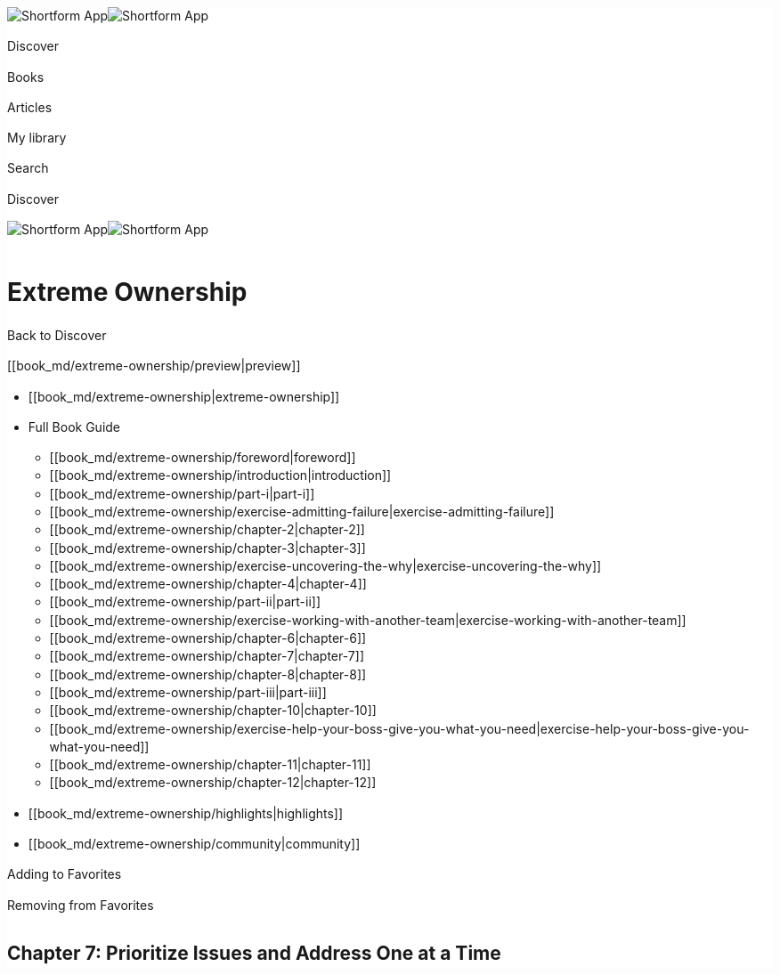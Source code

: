 ![Shortform App](/img/logo.36a2399e.svg)![Shortform App](/img/logo-dark.70c1b072.svg)

Discover

Books

Articles

My library

Search

Discover

![Shortform App](/img/logo.36a2399e.svg)![Shortform App](/img/logo-dark.70c1b072.svg)

# Extreme Ownership

Back to Discover

[[book_md/extreme-ownership/preview|preview]]

  * [[book_md/extreme-ownership|extreme-ownership]]
  * Full Book Guide

    * [[book_md/extreme-ownership/foreword|foreword]]
    * [[book_md/extreme-ownership/introduction|introduction]]
    * [[book_md/extreme-ownership/part-i|part-i]]
    * [[book_md/extreme-ownership/exercise-admitting-failure|exercise-admitting-failure]]
    * [[book_md/extreme-ownership/chapter-2|chapter-2]]
    * [[book_md/extreme-ownership/chapter-3|chapter-3]]
    * [[book_md/extreme-ownership/exercise-uncovering-the-why|exercise-uncovering-the-why]]
    * [[book_md/extreme-ownership/chapter-4|chapter-4]]
    * [[book_md/extreme-ownership/part-ii|part-ii]]
    * [[book_md/extreme-ownership/exercise-working-with-another-team|exercise-working-with-another-team]]
    * [[book_md/extreme-ownership/chapter-6|chapter-6]]
    * [[book_md/extreme-ownership/chapter-7|chapter-7]]
    * [[book_md/extreme-ownership/chapter-8|chapter-8]]
    * [[book_md/extreme-ownership/part-iii|part-iii]]
    * [[book_md/extreme-ownership/chapter-10|chapter-10]]
    * [[book_md/extreme-ownership/exercise-help-your-boss-give-you-what-you-need|exercise-help-your-boss-give-you-what-you-need]]
    * [[book_md/extreme-ownership/chapter-11|chapter-11]]
    * [[book_md/extreme-ownership/chapter-12|chapter-12]]
  * [[book_md/extreme-ownership/highlights|highlights]]
  * [[book_md/extreme-ownership/community|community]]



Adding to Favorites 

Removing from Favorites 

## Chapter 7: Prioritize Issues and Address One at a Time
